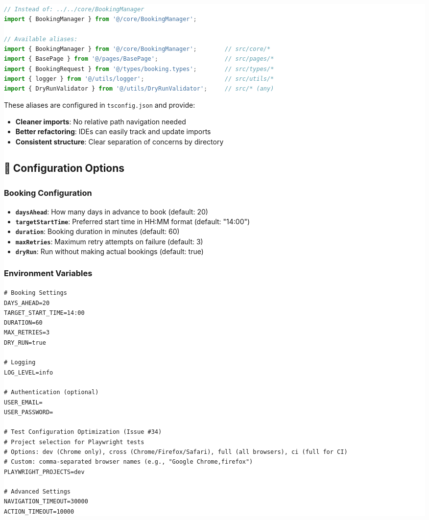 ```typescript
// Instead of: ../../core/BookingManager
import { BookingManager } from '@/core/BookingManager';

// Available aliases:
import { BookingManager } from '@/core/BookingManager';        // src/core/*
import { BasePage } from '@/pages/BasePage';                   // src/pages/*
import { BookingRequest } from '@/types/booking.types';        // src/types/*
import { logger } from '@/utils/logger';                       // src/utils/*
import { DryRunValidator } from '@/utils/DryRunValidator';     // src/* (any)
```

These aliases are configured in `tsconfig.json` and provide:
- **Cleaner imports**: No relative path navigation needed
- **Better refactoring**: IDEs can easily track and update imports
- **Consistent structure**: Clear separation of concerns by directory

## 🔧 Configuration Options

### Booking Configuration

- **`daysAhead`**: How many days in advance to book (default: 20)
- **`targetStartTime`**: Preferred start time in HH:MM format (default: "14:00")
- **`duration`**: Booking duration in minutes (default: 60)
- **`maxRetries`**: Maximum retry attempts on failure (default: 3)
- **`dryRun`**: Run without making actual bookings (default: true)

### Environment Variables

```env
# Booking Settings
DAYS_AHEAD=20
TARGET_START_TIME=14:00
DURATION=60
MAX_RETRIES=3
DRY_RUN=true

# Logging
LOG_LEVEL=info

# Authentication (optional)
USER_EMAIL=
USER_PASSWORD=

# Test Configuration Optimization (Issue #34)
# Project selection for Playwright tests
# Options: dev (Chrome only), cross (Chrome/Firefox/Safari), full (all browsers), ci (full for CI)
# Custom: comma-separated browser names (e.g., "Google Chrome,firefox")
PLAYWRIGHT_PROJECTS=dev

# Advanced Settings
NAVIGATION_TIMEOUT=30000
ACTION_TIMEOUT=10000
```

